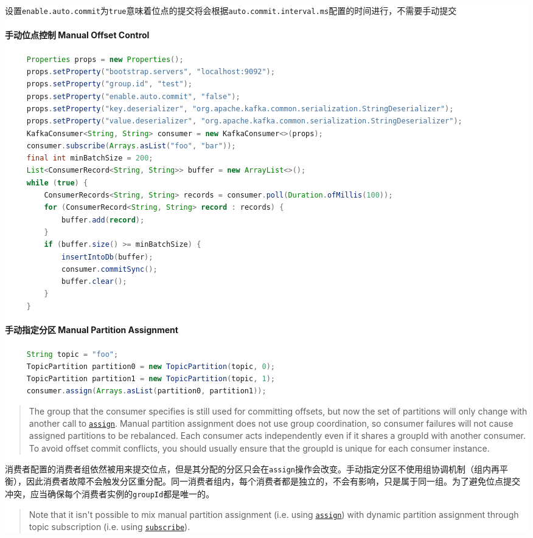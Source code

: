 设置`enable.auto.commit`为`true`意味着位点的提交将会根据`auto.commit.interval.ms`配置的时间进行，不需要手动提交

#### 手动位点控制 Manual Offset Control

```java
     Properties props = new Properties();
     props.setProperty("bootstrap.servers", "localhost:9092");
     props.setProperty("group.id", "test");
     props.setProperty("enable.auto.commit", "false");
     props.setProperty("key.deserializer", "org.apache.kafka.common.serialization.StringDeserializer");
     props.setProperty("value.deserializer", "org.apache.kafka.common.serialization.StringDeserializer");
     KafkaConsumer<String, String> consumer = new KafkaConsumer<>(props);
     consumer.subscribe(Arrays.asList("foo", "bar"));
     final int minBatchSize = 200;
     List<ConsumerRecord<String, String>> buffer = new ArrayList<>();
     while (true) {
         ConsumerRecords<String, String> records = consumer.poll(Duration.ofMillis(100));
         for (ConsumerRecord<String, String> record : records) {
             buffer.add(record);
         }
         if (buffer.size() >= minBatchSize) {
             insertIntoDb(buffer);
             consumer.commitSync();
             buffer.clear();
         }
     }
```



#### 手动指定分区 Manual Partition Assignment

```java
     String topic = "foo";
     TopicPartition partition0 = new TopicPartition(topic, 0);
     TopicPartition partition1 = new TopicPartition(topic, 1);
     consumer.assign(Arrays.asList(partition0, partition1));
```

> The group that the consumer specifies is still used for committing offsets, but now the set of partitions will only change with another call to [`assign`](https://kafka.apache.org/31/javadoc/org/apache/kafka/clients/consumer/KafkaConsumer.html#assign(java.util.Collection)). Manual partition assignment does not use group coordination, so consumer failures will not cause assigned partitions to be rebalanced. Each consumer acts independently even if it shares a groupId with another consumer. To avoid offset commit conflicts, you should usually ensure that the groupId is unique for each consumer instance.

消费者配置的消费者组依然被用来提交位点，但是其分配的分区只会在`assign`操作会改变。手动指定分区不使用组协调机制（组内再平衡），因此消费者故障不会触发分区重分配。同一消费者组内，每个消费者都是独立的，不会有影响，只是属于同一组。为了避免位点提交冲突，应当确保每个消费者实例的`groupId`都是唯一的。

> Note that it isn't possible to mix manual partition assignment (i.e. using [`assign`](https://kafka.apache.org/31/javadoc/org/apache/kafka/clients/consumer/KafkaConsumer.html#assign(java.util.Collection))) with dynamic partition assignment through topic subscription (i.e. using [`subscribe`](https://kafka.apache.org/31/javadoc/org/apache/kafka/clients/consumer/KafkaConsumer.html#subscribe(java.util.Collection))).
